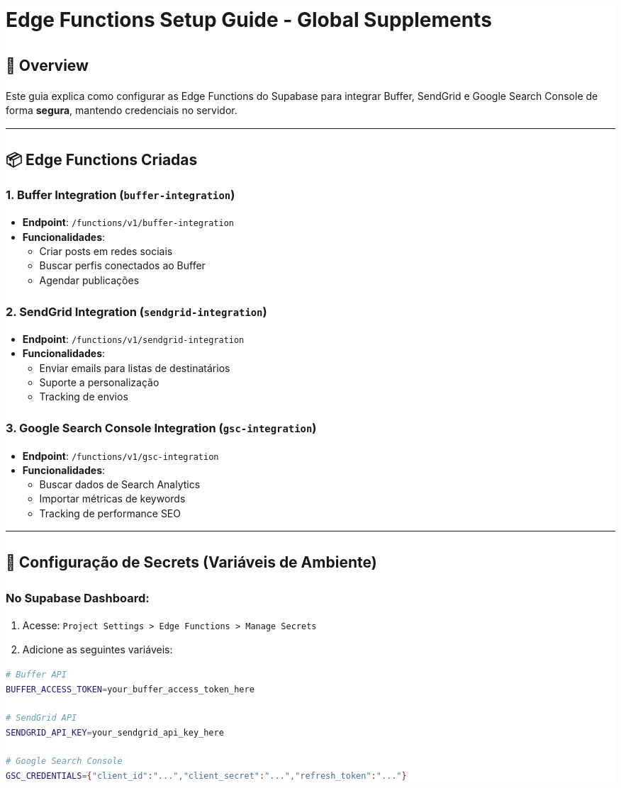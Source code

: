 # Edge Functions Setup Guide - Global Supplements

## 🚀 Overview

Este guia explica como configurar as Edge Functions do Supabase para integrar Buffer, SendGrid e Google Search Console de forma **segura**, mantendo credenciais no servidor.

---

## 📦 Edge Functions Criadas

### 1. **Buffer Integration** (`buffer-integration`)
- **Endpoint**: `/functions/v1/buffer-integration`
- **Funcionalidades**:
  - Criar posts em redes sociais
  - Buscar perfis conectados ao Buffer
  - Agendar publicações

### 2. **SendGrid Integration** (`sendgrid-integration`)
- **Endpoint**: `/functions/v1/sendgrid-integration`
- **Funcionalidades**:
  - Enviar emails para listas de destinatários
  - Suporte a personalização
  - Tracking de envios

### 3. **Google Search Console Integration** (`gsc-integration`)
- **Endpoint**: `/functions/v1/gsc-integration`
- **Funcionalidades**:
  - Buscar dados de Search Analytics
  - Importar métricas de keywords
  - Tracking de performance SEO

---

## 🔐 Configuração de Secrets (Variáveis de Ambiente)

### **No Supabase Dashboard:**

1. Acesse: `Project Settings > Edge Functions > Manage Secrets`

2. Adicione as seguintes variáveis:

```bash
# Buffer API
BUFFER_ACCESS_TOKEN=your_buffer_access_token_here

# SendGrid API
SENDGRID_API_KEY=your_sendgrid_api_key_here

# Google Search Console
GSC_CREDENTIALS={"client_id":"...","client_secret":"...","refresh_token":"..."}
```
